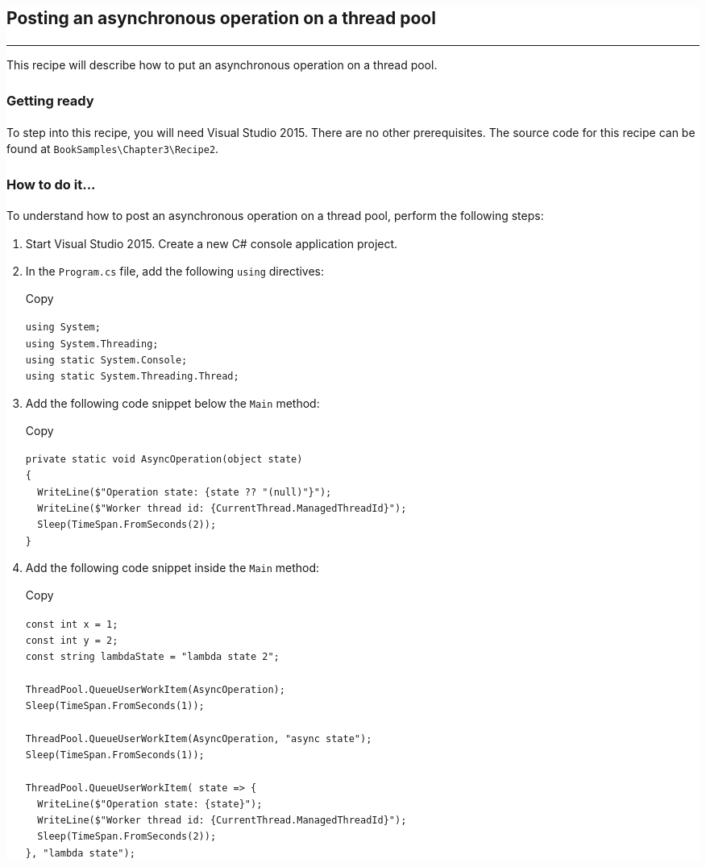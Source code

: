 
Posting an asynchronous operation on a thread pool
--------------------------------------------------

* * *

This recipe will describe how to put an asynchronous operation on a thread pool.

### Getting ready

To step into this recipe, you will need Visual Studio 2015. There are no other prerequisites. The source code for this recipe can be found at `BookSamples\Chapter3\Recipe2`.

### How to do it...

To understand how to post an asynchronous operation on a thread pool, perform the following steps:

1.  Start Visual Studio 2015. Create a new C# console application project.
    
2.  In the `Program.cs` file, add the following `using` directives:
    
    Copy
    
        using System;
        using System.Threading;
        using static System.Console;
        using static System.Threading.Thread;
    
3.  Add the following code snippet below the `Main` method:
    
    Copy
    
        private static void AsyncOperation(object state)
        {
          WriteLine($"Operation state: {state ?? "(null)"}");
          WriteLine($"Worker thread id: {CurrentThread.ManagedThreadId}");
          Sleep(TimeSpan.FromSeconds(2));
        }
    
4.  Add the following code snippet inside the `Main` method:
    
    Copy
    
        const int x = 1;
        const int y = 2;
        const string lambdaState = "lambda state 2";
        
        ThreadPool.QueueUserWorkItem(AsyncOperation);
        Sleep(TimeSpan.FromSeconds(1));
        
        ThreadPool.QueueUserWorkItem(AsyncOperation, "async state");
        Sleep(TimeSpan.FromSeconds(1));
        
        ThreadPool.QueueUserWorkItem( state => {
          WriteLine($"Operation state: {state}");
          WriteLine($"Worker thread id: {CurrentThread.ManagedThreadId}");
          Sleep(TimeSpan.FromSeconds(2));
        }, "lambda state");
        